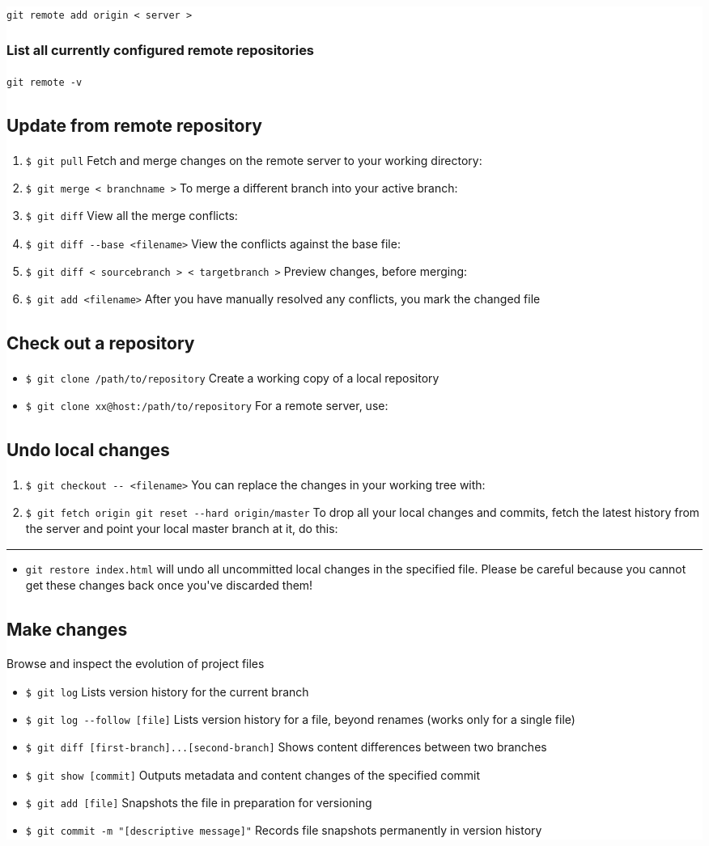 ```console
git remote add origin < server >
```

### List all currently configured remote repositories

```console
git remote -v
```

## Update from remote repository

1. `$ git pull` Fetch and merge changes on the remote server to your working directory:

2. `$ git merge < branchname >` To merge a different branch into your active branch:

3. `$ git diff` View all the merge conflicts:

4. `$ git diff --base <filename>` View the conflicts against the base file:

5. `$ git diff < sourcebranch > < targetbranch >` Preview changes, before merging:

6. `$ git add <filename>` After you have manually resolved any conflicts, you mark the changed file

## Check out a repository

- `$ git clone /path/to/repository` Create a working copy of a local repository

- `$ git clone xx@host:/path/to/repository` For a remote server, use:

## Undo local changes

1. `$ git checkout -- <filename>` You can replace the changes in your working tree with:

2. `$ git fetch origin git reset --hard origin/master` To drop all your local changes and commits, fetch the latest history from the server and point your local master branch at it, do this:

---

- `git restore index.html` will undo all uncommitted local changes in the specified file. Please be careful because you cannot get these changes back once you've discarded them!

## Make changes

Browse and inspect the evolution of project files

- ```$ git log``` Lists version history for the current branch

- ```$ git log --follow [file]``` Lists version history for a file, beyond renames (works only for a single file)

- ```$ git diff [first-branch]...[second-branch]``` Shows content differences between two branches

- ```$ git show [commit]``` Outputs metadata and content changes of the specified commit

- ```$ git add [file]``` Snapshots the file in preparation for versioning

- ```$ git commit -m "[descriptive message]"``` Records file snapshots permanently in version history
